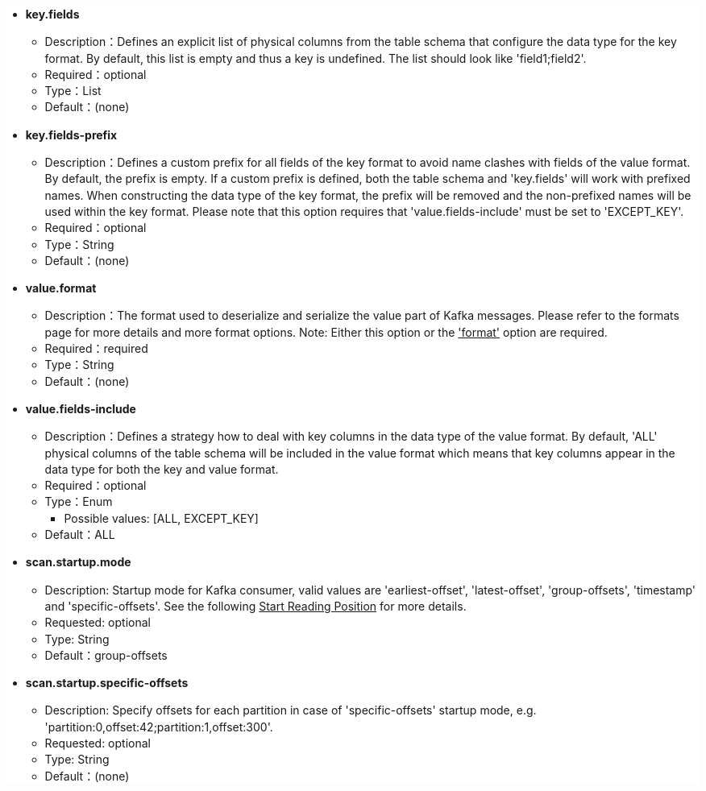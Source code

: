 - **key.fields**
    - Description：Defines an explicit list of physical columns from the table schema that configure the data type for the key format. By default, this list is empty and thus a key is undefined. The list should look like 'field1;field2'.
    - Required：optional
    - Type：List<String>
    - Default：(none)
      <br />

- **key.fields-prefix**
    - Description：Defines a custom prefix for all fields of the key format to avoid name clashes with fields of the value format. By default, the prefix is empty. If a custom prefix is defined, both the table schema and 'key.fields' will work with prefixed names. When constructing the data type of the key format, the prefix will be removed and the non-prefixed names will be used within the key format. Please note that this option requires that 'value.fields-include' must be set to 'EXCEPT_KEY'.
    - Required：optional
    - Type：String
    - Default：(none)
      <br />

- **value.format**
    - Description：The format used to deserialize and serialize the value part of Kafka messages. Please refer to the formats page for more details and more format options. Note: Either this option or the ['format'](https://ci.apache.org/projects/flink/flink-docs-release-1.12/zh/dev/table/connectors/formats/) option are required.
    - Required：required
    - Type：String
    - Default：(none)
      <br />

- **value.fields-include**
    - Description：Defines a strategy how to deal with key columns in the data type of the value format. By default, 'ALL' physical columns of the table schema will be included in the value format which means that key columns appear in the data type for both the key and value format.
    - Required：optional
    - Type：Enum
        - Possible values: [ALL, EXCEPT_KEY]
    - Default：ALL
      <br />

- **scan.startup.mode**
    - Description: Startup mode for Kafka consumer, valid values are 'earliest-offset', 'latest-offset', 'group-offsets', 'timestamp' and 'specific-offsets'. See the following [Start Reading Position](https://ci.apache.org/projects/flink/flink-docs-release-1.12/zh/dev/table/connectors/kafka.html#start-reading-position) for more details.
    - Requested: optional
    - Type: String
    - Default：group-offsets
      <br />

- **scan.startup.specific-offsets**
    - Description: Specify offsets for each partition in case of 'specific-offsets' startup mode, e.g. 'partition:0,offset:42;partition:1,offset:300'.
    - Requested: optional
    - Type: String
    - Default：(none)
      <br />
